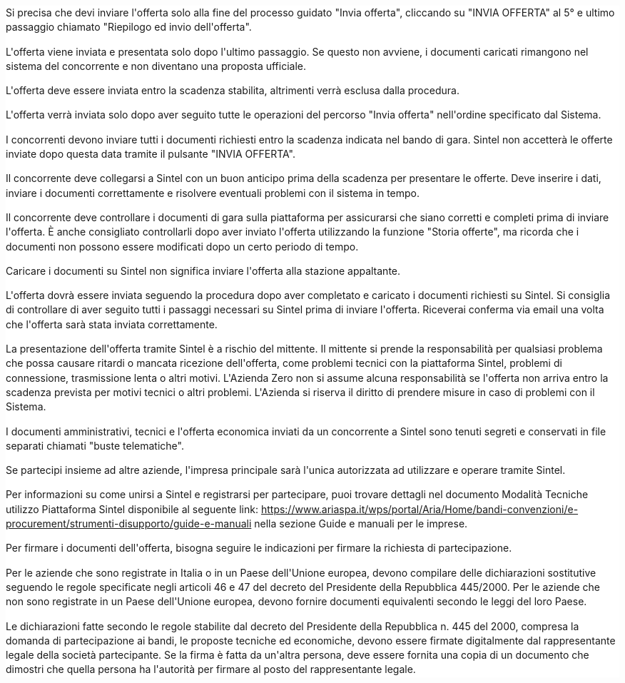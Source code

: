 Si precisa che devi inviare l'offerta solo alla fine del processo guidato "Invia offerta", cliccando su "INVIA OFFERTA" al 5° e ultimo passaggio chiamato "Riepilogo ed invio dell'offerta".

L'offerta viene inviata e presentata solo dopo l'ultimo passaggio. Se questo non avviene, i documenti caricati rimangono nel sistema del concorrente e non diventano una proposta ufficiale.

L'offerta deve essere inviata entro la scadenza stabilita, altrimenti verrà esclusa dalla procedura.

L'offerta verrà inviata solo dopo aver seguito tutte le operazioni del percorso "Invia offerta" nell'ordine specificato dal Sistema.

I concorrenti devono inviare tutti i documenti richiesti entro la scadenza indicata nel bando di gara. Sintel non accetterà le offerte inviate dopo questa data tramite il pulsante "INVIA OFFERTA".

Il concorrente deve collegarsi a Sintel con un buon anticipo prima della scadenza per presentare le offerte. Deve inserire i dati, inviare i documenti correttamente e risolvere eventuali problemi con il sistema in tempo.

Il concorrente deve controllare i documenti di gara sulla piattaforma per assicurarsi che siano corretti e completi prima di inviare l'offerta. È anche consigliato controllarli dopo aver inviato l'offerta utilizzando la funzione "Storia offerte", ma ricorda che i documenti non possono essere modificati dopo un certo periodo di tempo.

Caricare i documenti su Sintel non significa inviare l'offerta alla stazione appaltante.

L'offerta dovrà essere inviata seguendo la procedura dopo aver completato e caricato i documenti richiesti su Sintel. Si consiglia di controllare di aver seguito tutti i passaggi necessari su Sintel prima di inviare l'offerta. Riceverai conferma via email una volta che l'offerta sarà stata inviata correttamente.

La presentazione dell'offerta tramite Sintel è a rischio del mittente. Il mittente si prende la responsabilità per qualsiasi problema che possa causare ritardi o mancata ricezione dell'offerta, come problemi tecnici con la piattaforma Sintel, problemi di connessione, trasmissione lenta o altri motivi. L'Azienda Zero non si assume alcuna responsabilità se l'offerta non arriva entro la scadenza prevista per motivi tecnici o altri problemi. L'Azienda si riserva il diritto di prendere misure in caso di problemi con il Sistema.

I documenti amministrativi, tecnici e l'offerta economica inviati da un concorrente a Sintel sono tenuti segreti e conservati in file separati chiamati "buste telematiche".

Se partecipi insieme ad altre aziende, l'impresa principale sarà l'unica autorizzata ad utilizzare e operare tramite Sintel.

Per informazioni su come unirsi a Sintel e registrarsi per partecipare, puoi trovare dettagli nel documento Modalità Tecniche utilizzo Piattaforma Sintel disponibile al seguente link: https://www.ariaspa.it/wps/portal/Aria/Home/bandi-convenzioni/e-procurement/strumenti-disupporto/guide-e-manuali nella sezione Guide e manuali per le imprese.

Per firmare i documenti dell'offerta, bisogna seguire le indicazioni per firmare la richiesta di partecipazione.

Per le aziende che sono registrate in Italia o in un Paese dell'Unione europea, devono compilare delle dichiarazioni sostitutive seguendo le regole specificate negli articoli 46 e 47 del decreto del Presidente della Repubblica 445/2000. Per le aziende che non sono registrate in un Paese dell'Unione europea, devono fornire documenti equivalenti secondo le leggi del loro Paese.

Le dichiarazioni fatte secondo le regole stabilite dal decreto del Presidente della Repubblica n. 445 del 2000, compresa la domanda di partecipazione ai bandi, le proposte tecniche ed economiche, devono essere firmate digitalmente dal rappresentante legale della società partecipante. Se la firma è fatta da un'altra persona, deve essere fornita una copia di un documento che dimostri che quella persona ha l'autorità per firmare al posto del rappresentante legale.
